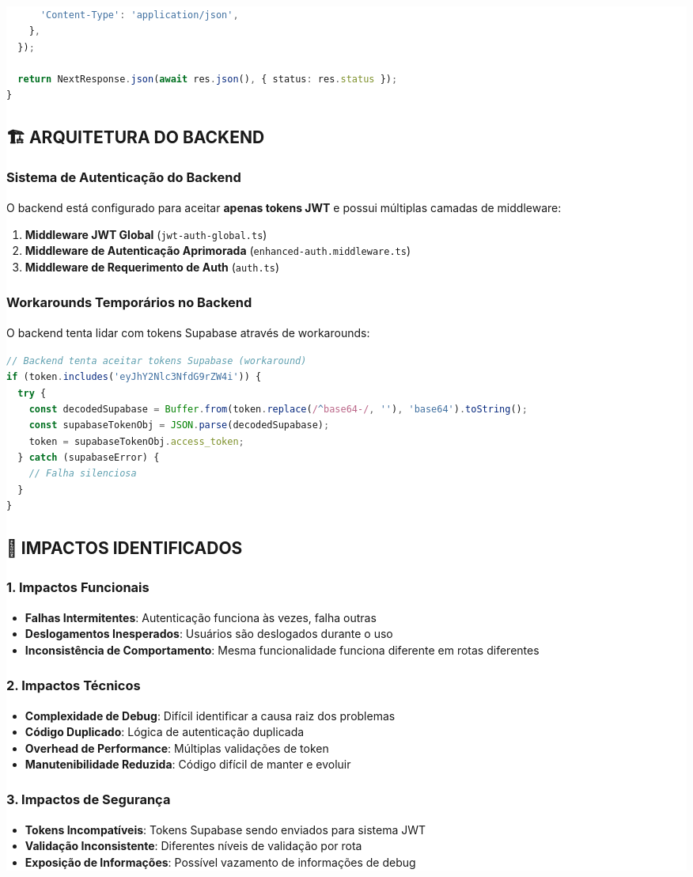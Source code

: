 ```typescript
      'Content-Type': 'application/json',
    },
  });
  
  return NextResponse.json(await res.json(), { status: res.status });
}
```

## 🏗️ ARQUITETURA DO BACKEND

### Sistema de Autenticação do Backend

O backend está configurado para aceitar **apenas tokens JWT** e possui múltiplas camadas de middleware:

1. **Middleware JWT Global** (`jwt-auth-global.ts`)
2. **Middleware de Autenticação Aprimorada** (`enhanced-auth.middleware.ts`)
3. **Middleware de Requerimento de Auth** (`auth.ts`)

### Workarounds Temporários no Backend

O backend tenta lidar com tokens Supabase através de workarounds:

```typescript
// Backend tenta aceitar tokens Supabase (workaround)
if (token.includes('eyJhY2Nlc3NfdG9rZW4i')) {
  try {
    const decodedSupabase = Buffer.from(token.replace(/^base64-/, ''), 'base64').toString();
    const supabaseTokenObj = JSON.parse(decodedSupabase);
    token = supabaseTokenObj.access_token;
  } catch (supabaseError) {
    // Falha silenciosa
  }
}
```

## 🚨 IMPACTOS IDENTIFICADOS

### 1. Impactos Funcionais
- **Falhas Intermitentes**: Autenticação funciona às vezes, falha outras
- **Deslogamentos Inesperados**: Usuários são deslogados durante o uso
- **Inconsistência de Comportamento**: Mesma funcionalidade funciona diferente em rotas diferentes

### 2. Impactos Técnicos
- **Complexidade de Debug**: Difícil identificar a causa raiz dos problemas
- **Código Duplicado**: Lógica de autenticação duplicada
- **Overhead de Performance**: Múltiplas validações de token
- **Manutenibilidade Reduzida**: Código difícil de manter e evoluir

### 3. Impactos de Segurança
- **Tokens Incompatíveis**: Tokens Supabase sendo enviados para sistema JWT
- **Validação Inconsistente**: Diferentes níveis de validação por rota
- **Exposição de Informações**: Possível vazamento de informações de debug
